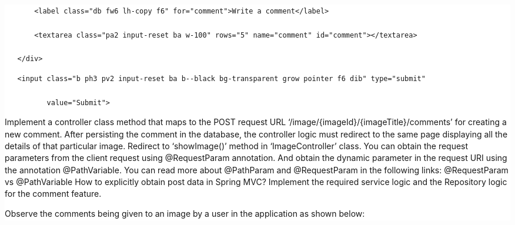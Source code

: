            <label class="db fw6 lh-copy f6" for="comment">Write a comment</label>

           <textarea class="pa2 input-reset ba w-100" rows="5" name="comment" id="comment"></textarea>

       </div>

   </fieldset>

   <div>

       <input class="b ph3 pv2 input-reset ba b--black bg-transparent grow pointer f6 dib" type="submit"

              value="Submit">

   </div>

</form>

Implement a controller class method  that maps to the POST request URL ‘/image/{imageId}/{imageTitle}/comments’ for creating a new comment. After persisting the comment in the database, the controller logic must redirect to the same page displaying all the details of that particular image. Redirect to ‘showImage()’ method in ‘ImageController’ class.
You can obtain the request parameters from the client request using @RequestParam annotation. And obtain the dynamic parameter in the request URI using the annotation @PathVariable. You can read more about @PathParam and @RequestParam in the following links:
@RequestParam vs @PathVariable
How to explicitly obtain post data in Spring MVC?
Implement the required service logic and the Repository logic for the comment feature.
 
Observe the comments being given to an image by a user in the application as shown below:

